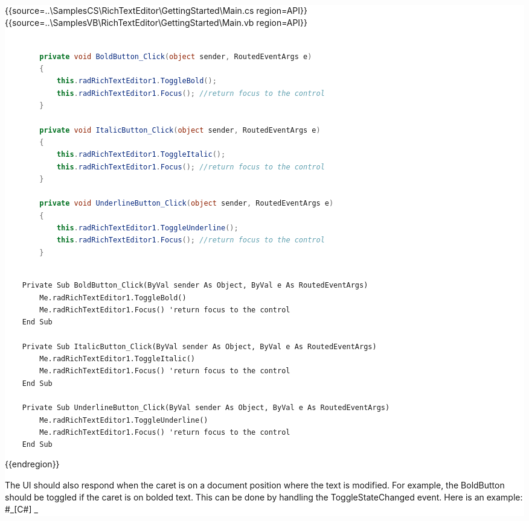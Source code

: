 	



{{source=..\SamplesCS\RichTextEditor\GettingStarted\Main.cs region=API}} 
{{source=..\SamplesVB\RichTextEditor\GettingStarted\Main.vb region=API}} 

````C#
        
        private void BoldButton_Click(object sender, RoutedEventArgs e)
        {
            this.radRichTextEditor1.ToggleBold();
            this.radRichTextEditor1.Focus(); //return focus to the control
        }
        
        private void ItalicButton_Click(object sender, RoutedEventArgs e)
        {
            this.radRichTextEditor1.ToggleItalic();
            this.radRichTextEditor1.Focus(); //return focus to the control
        }
        
        private void UnderlineButton_Click(object sender, RoutedEventArgs e)
        {
            this.radRichTextEditor1.ToggleUnderline();
            this.radRichTextEditor1.Focus(); //return focus to the control
        }
````
````VB.NET

    Private Sub BoldButton_Click(ByVal sender As Object, ByVal e As RoutedEventArgs)
        Me.radRichTextEditor1.ToggleBold()
        Me.radRichTextEditor1.Focus() 'return focus to the control
    End Sub

    Private Sub ItalicButton_Click(ByVal sender As Object, ByVal e As RoutedEventArgs)
        Me.radRichTextEditor1.ToggleItalic()
        Me.radRichTextEditor1.Focus() 'return focus to the control
    End Sub

    Private Sub UnderlineButton_Click(ByVal sender As Object, ByVal e As RoutedEventArgs)
        Me.radRichTextEditor1.ToggleUnderline()
        Me.radRichTextEditor1.Focus() 'return focus to the control
    End Sub
````

{{endregion}} 




The UI should also respond when the caret is on a document position where the text is modified. For example, the BoldButton should be toggled if the caret is on bolded text. This can be done by handling the ToggleStateChanged event. Here is an example:
        #_[C#] _

	

